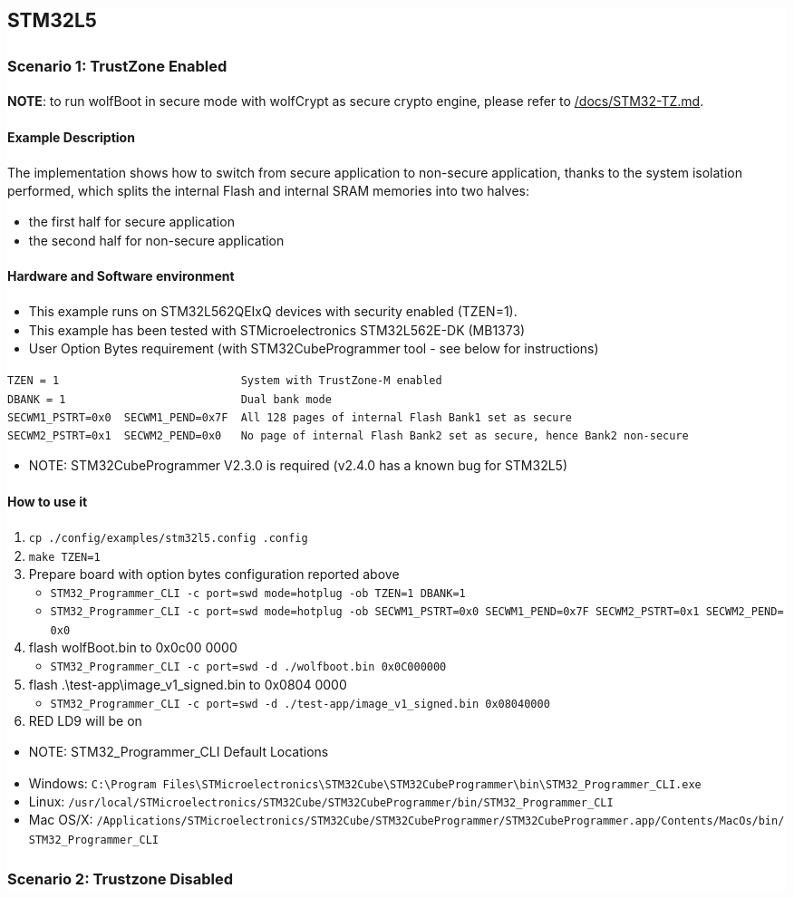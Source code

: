 
## STM32L5

### Scenario 1: TrustZone Enabled

__NOTE__: to run wolfBoot in secure mode with wolfCrypt as secure crypto engine,
please refer to [/docs/STM32-TZ.md](/docs/STM32-TZ.md).

#### Example Description

The implementation shows how to switch from secure application to non-secure application,
thanks to the system isolation performed, which splits the internal Flash and internal
SRAM memories into two halves:
 - the first half for secure application
 - the second half for non-secure application

#### Hardware and Software environment

- This example runs on STM32L562QEIxQ devices with security enabled (TZEN=1).
- This example has been tested with STMicroelectronics STM32L562E-DK (MB1373)
- User Option Bytes requirement (with STM32CubeProgrammer tool - see below for instructions)

```
TZEN = 1                            System with TrustZone-M enabled
DBANK = 1                           Dual bank mode
SECWM1_PSTRT=0x0  SECWM1_PEND=0x7F  All 128 pages of internal Flash Bank1 set as secure
SECWM2_PSTRT=0x1  SECWM2_PEND=0x0   No page of internal Flash Bank2 set as secure, hence Bank2 non-secure
```

- NOTE: STM32CubeProgrammer V2.3.0 is required  (v2.4.0 has a known bug for STM32L5)

#### How to use it

1. `cp ./config/examples/stm32l5.config .config`
2. `make TZEN=1`
3. Prepare board with option bytes configuration reported above
    - `STM32_Programmer_CLI -c port=swd mode=hotplug -ob TZEN=1 DBANK=1`
    - `STM32_Programmer_CLI -c port=swd mode=hotplug -ob SECWM1_PSTRT=0x0 SECWM1_PEND=0x7F SECWM2_PSTRT=0x1 SECWM2_PEND=0x0`
4. flash wolfBoot.bin to 0x0c00 0000
    - `STM32_Programmer_CLI -c port=swd -d ./wolfboot.bin 0x0C000000`
5. flash .\test-app\image_v1_signed.bin to 0x0804 0000
    - `STM32_Programmer_CLI -c port=swd -d ./test-app/image_v1_signed.bin 0x08040000`
6. RED LD9 will be on

- NOTE: STM32_Programmer_CLI Default Locations
* Windows: `C:\Program Files\STMicroelectronics\STM32Cube\STM32CubeProgrammer\bin\STM32_Programmer_CLI.exe`
* Linux: `/usr/local/STMicroelectronics/STM32Cube/STM32CubeProgrammer/bin/STM32_Programmer_CLI`
* Mac OS/X: `/Applications/STMicroelectronics/STM32Cube/STM32CubeProgrammer/STM32CubeProgrammer.app/Contents/MacOs/bin/STM32_Programmer_CLI`


### Scenario 2: Trustzone Disabled

